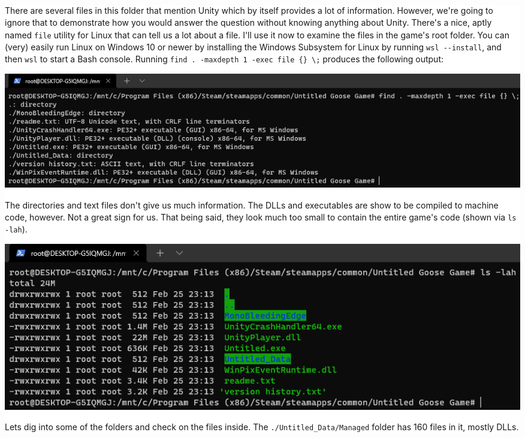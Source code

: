 There are several files in this folder that mention Unity which by itself provides a lot of information. However, we're going to ignore that to demonstrate how you would answer the question without knowing anything about Unity. There's a nice, aptly named `file` utility for Linux that can tell us a lot about a file. I'll use it now to examine the files in the game's root folder. You can (very) easily run Linux on Windows 10 or newer by installing the Windows Subsystem for Linux by running `wsl --install`, and then `wsl` to start a Bash console. Running `find . -maxdepth 1 -exec file {} \;` produces the following output:

![File info](/assets/images/2022-02-25-modding-in-c_sharp-2/research-6.png)

The directories and text files don't give us much information. The DLLs and executables are show to be compiled to machine code, however. Not a great sign for us. That being said, they look much too small to contain the entire game's code (shown via `ls -lah`).

![File sizes](/assets/images/2022-02-25-modding-in-c_sharp-2/research-7.png)

Lets dig into some of the folders and check on the files inside. The `./Untitled_Data/Managed` folder has 160 files in it, mostly DLLs.
